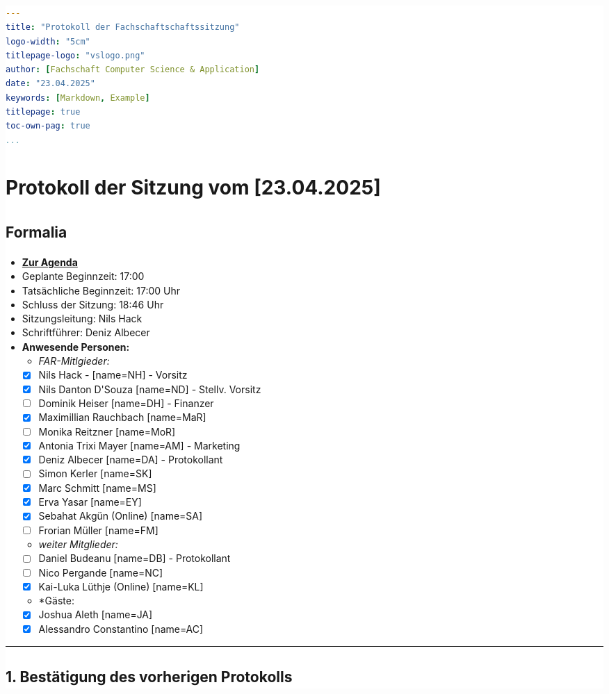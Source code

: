 ```yaml
---
title: "Protokoll der Fachschaftschaftssitzung"
logo-width: "5cm"
titlepage-logo: "vslogo.png"
author: [Fachschaft Computer Science & Application]
date: "23.04.2025"
keywords: [Markdown, Example]
titlepage: true
toc-own-pag: true
...
```



# Protokoll der Sitzung vom [23.04.2025]    


## Formalia

- **[Zur Agenda](https://hedgedoc.vst.hs-furtwangen.de/pDbHLIvwSwWFzJHjPbOzeQ?both)**
- Geplante Beginnzeit: 17:00 
- Tatsächliche Beginnzeit: 17:00 Uhr 
- Schluss der Sitzung: 18:46 Uhr 
- Sitzungsleitung: Nils Hack 
- Schriftführer: Deniz Albecer 
- **Anwesende Personen:** 
    - *FAR-Mitlgieder:*
  - [x] Nils Hack - [name=NH] - Vorsitz 
  - [x] Nils Danton D'Souza [name=ND] - Stellv. Vorsitz 
  - [ ] Dominik Heiser [name=DH] - Finanzer
  - [x] Maximillian Rauchbach [name=MaR] 
  - [ ] Monika Reitzner [name=MoR]
  - [x] Antonia Trixi Mayer [name=AM]  - Marketing
  - [X] Deniz Albecer [name=DA] - Protokollant
  - [ ] Simon Kerler [name=SK] 
  - [x] Marc Schmitt [name=MS] 
  - [x] Erva Yasar [name=EY] 
  - [x] Sebahat Akgün (Online) [name=SA] 
  - [ ] Frorian Müller [name=FM] 
  - *weiter Mitglieder:*
  - [ ] Daniel Budeanu [name=DB]  - Protokollant
  - [ ] Nico Pergande [name=NC] 
  - [x] Kai-Luka Lüthje (Online) [name=KL] 
  - *Gäste:
  - [X] Joshua Aleth [name=JA]
  - [X] Alessandro Constantino [name=AC]  

---

## 1. Bestätigung des vorherigen Protokolls
